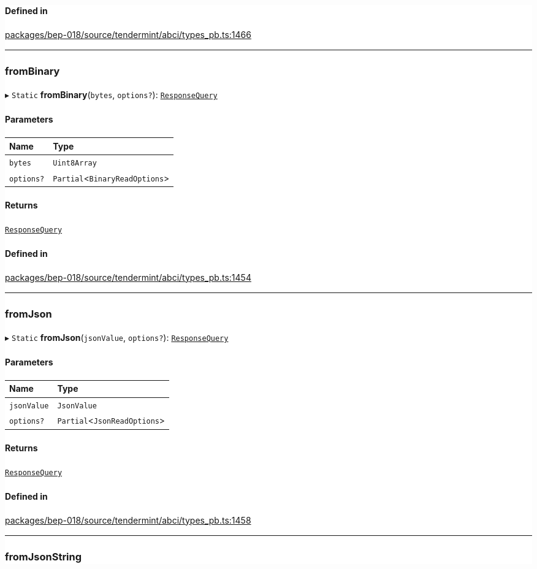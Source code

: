 #### Defined in

[packages/bep-018/source/tendermint/abci/types_pb.ts:1466](https://github.com/bearmint/bearmint/blob/main/packages/bep-018/source/tendermint/abci/types_pb.ts#L1466)

___

### fromBinary

▸ `Static` **fromBinary**(`bytes`, `options?`): [`ResponseQuery`](abci.ResponseQuery.md)

#### Parameters

| Name | Type |
| :------ | :------ |
| `bytes` | `Uint8Array` |
| `options?` | `Partial`<`BinaryReadOptions`\> |

#### Returns

[`ResponseQuery`](abci.ResponseQuery.md)

#### Defined in

[packages/bep-018/source/tendermint/abci/types_pb.ts:1454](https://github.com/bearmint/bearmint/blob/main/packages/bep-018/source/tendermint/abci/types_pb.ts#L1454)

___

### fromJson

▸ `Static` **fromJson**(`jsonValue`, `options?`): [`ResponseQuery`](abci.ResponseQuery.md)

#### Parameters

| Name | Type |
| :------ | :------ |
| `jsonValue` | `JsonValue` |
| `options?` | `Partial`<`JsonReadOptions`\> |

#### Returns

[`ResponseQuery`](abci.ResponseQuery.md)

#### Defined in

[packages/bep-018/source/tendermint/abci/types_pb.ts:1458](https://github.com/bearmint/bearmint/blob/main/packages/bep-018/source/tendermint/abci/types_pb.ts#L1458)

___

### fromJsonString
